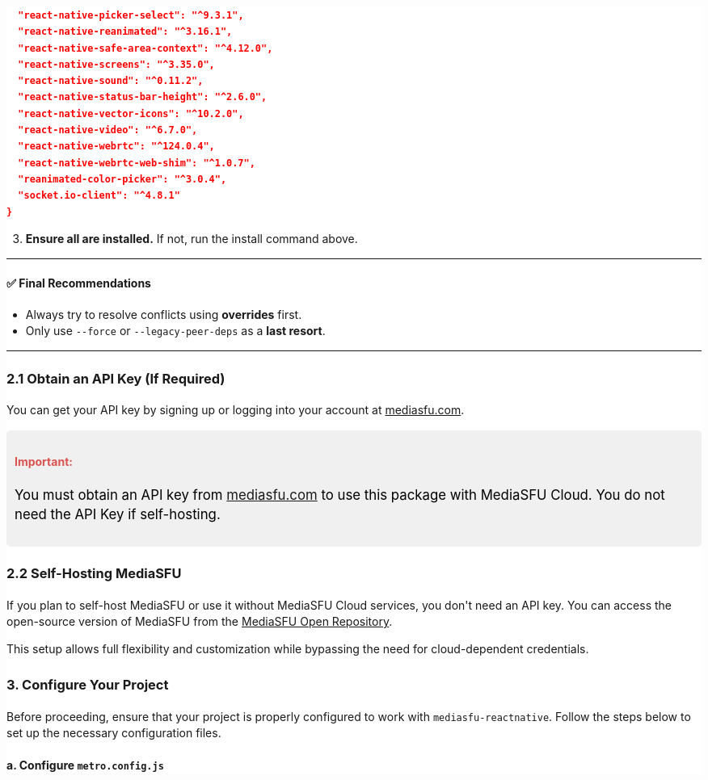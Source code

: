    ```json
     "react-native-picker-select": "^9.3.1",
     "react-native-reanimated": "^3.16.1",
     "react-native-safe-area-context": "^4.12.0",
     "react-native-screens": "^3.35.0",
     "react-native-sound": "^0.11.2",
     "react-native-status-bar-height": "^2.6.0",
     "react-native-vector-icons": "^10.2.0",
     "react-native-video": "^6.7.0",
     "react-native-webrtc": "^124.0.4",
     "react-native-webrtc-web-shim": "^1.0.7",
     "reanimated-color-picker": "^3.0.4",
     "socket.io-client": "^4.8.1"
   }
   ```

3. **Ensure all are installed.** If not, run the install command above.

---

#### ✅ **Final Recommendations**

- Always try to resolve conflicts using **overrides** first.
- Only use `--force` or `--legacy-peer-deps` as a **last resort**.

---

### 2.1 Obtain an API Key (If Required) 
   You can get your API key by signing up or logging into your account at [mediasfu.com](https://www.mediasfu.com/).

  <div style="background-color:#f0f0f0; padding: 10px; border-radius: 5px;">
      <h4 style="color:#d9534f;">Important:</h4>
      <p style="font-size: 1.2em; color: black;">You must obtain an API key from <a href="https://www.mediasfu.com/">mediasfu.com</a> to use this package with MediaSFU Cloud. You do not need the API Key if self-hosting.</p>
    </div>

### 2.2 **Self-Hosting MediaSFU**  

If you plan to self-host MediaSFU or use it without MediaSFU Cloud services, you don't need an API key. You can access the open-source version of MediaSFU from the [MediaSFU Open Repository](https://github.com/MediaSFU/MediaSFUOpen).  

This setup allows full flexibility and customization while bypassing the need for cloud-dependent credentials.  


### 3. Configure Your Project

Before proceeding, ensure that your project is properly configured to work with `mediasfu-reactnative`. Follow the steps below to set up the necessary configuration files.

#### a. Configure `metro.config.js`
